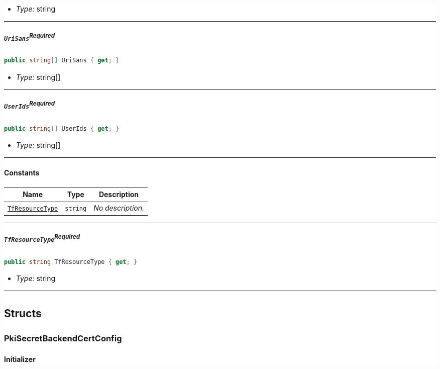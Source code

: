 - *Type:* string

---

##### `UriSans`<sup>Required</sup> <a name="UriSans" id="@cdktf/provider-vault.pkiSecretBackendCert.PkiSecretBackendCert.property.uriSans"></a>

```csharp
public string[] UriSans { get; }
```

- *Type:* string[]

---

##### `UserIds`<sup>Required</sup> <a name="UserIds" id="@cdktf/provider-vault.pkiSecretBackendCert.PkiSecretBackendCert.property.userIds"></a>

```csharp
public string[] UserIds { get; }
```

- *Type:* string[]

---

#### Constants <a name="Constants" id="Constants"></a>

| **Name** | **Type** | **Description** |
| --- | --- | --- |
| <code><a href="#@cdktf/provider-vault.pkiSecretBackendCert.PkiSecretBackendCert.property.tfResourceType">TfResourceType</a></code> | <code>string</code> | *No description.* |

---

##### `TfResourceType`<sup>Required</sup> <a name="TfResourceType" id="@cdktf/provider-vault.pkiSecretBackendCert.PkiSecretBackendCert.property.tfResourceType"></a>

```csharp
public string TfResourceType { get; }
```

- *Type:* string

---

## Structs <a name="Structs" id="Structs"></a>

### PkiSecretBackendCertConfig <a name="PkiSecretBackendCertConfig" id="@cdktf/provider-vault.pkiSecretBackendCert.PkiSecretBackendCertConfig"></a>

#### Initializer <a name="Initializer" id="@cdktf/provider-vault.pkiSecretBackendCert.PkiSecretBackendCertConfig.Initializer"></a>
